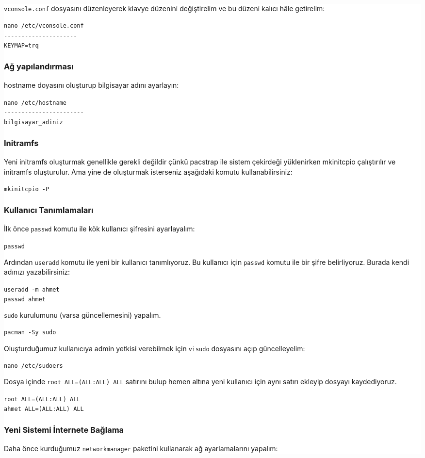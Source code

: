 `vconsole.conf` dosyasını düzenleyerek klavye düzenini değiştirelim ve bu düzeni kalıcı hâle getirelim:
```
nano /etc/vconsole.conf
---------------------
KEYMAP=trq
```

### Ağ yapılandırması

hostname doyasını oluşturup bilgisayar adını ayarlayın:
```
nano /etc/hostname
-----------------------
bilgisayar_adiniz
```

### Initramfs

Yeni initramfs oluşturmak genellikle gerekli değildir çünkü pacstrap ile sistem çekirdeği yüklenirken mkinitcpio çalıştırılır ve initramfs oluşturulur. Ama yine de oluşturmak isterseniz aşağıdaki komutu kullanabilirsiniz:

```
mkinitcpio -P
```

### Kullanıcı Tanımlamaları

İlk önce `passwd` komutu ile kök kullanıcı şifresini ayarlayalım:
```
passwd
```

Ardından `useradd` komutu ile yeni bir kullanıcı tanımlıyoruz. Bu kullanıcı için `passwd` komutu ile bir şifre belirliyoruz. Burada kendi adınızı yazabilirsiniz:
```
useradd -m ahmet
passwd ahmet
```
`sudo` kurulumunu (varsa güncellemesini) yapalım.

```
pacman -Sy sudo
```
Oluşturduğumuz kullanıcıya admin yetkisi verebilmek için `visudo` dosyasını açıp güncelleyelim:

```
nano /etc/sudoers
``` 
Dosya içinde `root ALL=(ALL:ALL) ALL` satırını bulup hemen altına yeni kullanıcı için aynı satırı ekleyip dosyayı kaydediyoruz.
```
root ALL=(ALL:ALL) ALL
ahmet ALL=(ALL:ALL) ALL
```
### Yeni Sistemi İnternete Bağlama
Daha önce kurduğumuz `networkmanager` paketini kullanarak ağ ayarlamalarını yapalım:
